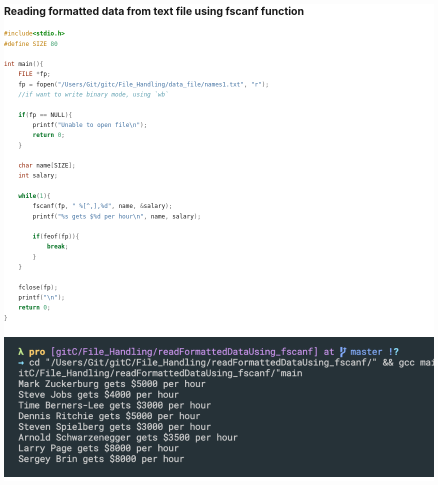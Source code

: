 
## Reading formatted data from text file using fscanf function
```c++
#include<stdio.h>
#define SIZE 80

int main(){
    FILE *fp;
    fp = fopen("/Users/Git/gitc/File_Handling/data_file/names1.txt", "r");
    //if want to write binary mode, using `wb`

    if(fp == NULL){
        printf("Unable to open file\n");
        return 0;
    }

    char name[SIZE];
    int salary;

    while(1){
        fscanf(fp, " %[^,],%d", name, &salary);
        printf("%s gets $%d per hour\n", name, salary);

        if(feof(fp)){
            break;
        }
    }
    
    fclose(fp);
    printf("\n");
    return 0;
}
```
![](img/2020-01-08-20-02-22.png)
---
